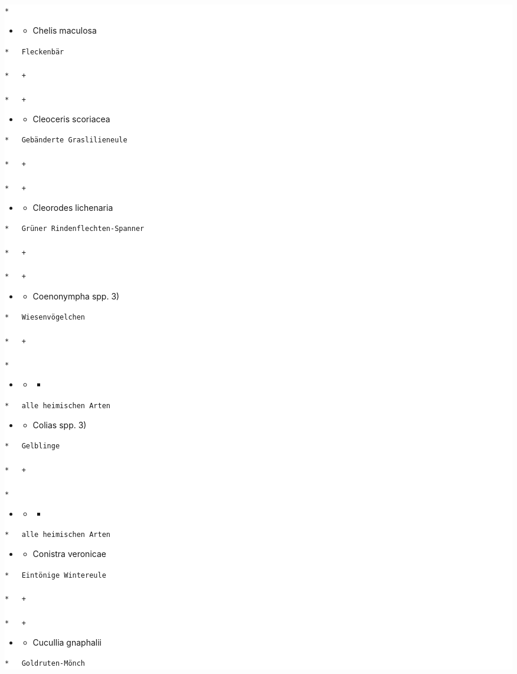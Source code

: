     *

*    *   Chelis maculosa

    *   Fleckenbär

    *   +

    *   +


*    *   Cleoceris scoriacea

    *   Gebänderte Graslilieneule

    *   +

    *   +


*    *   Cleorodes lichenaria

    *   Grüner Rindenflechten-Spanner

    *   +

    *   +


*    *   Coenonympha spp. 3)

    *   Wiesenvögelchen

    *   +

    *

*    *   -

    *   alle heimischen Arten


*    *   Colias spp. 3)

    *   Gelblinge

    *   +

    *

*    *   -

    *   alle heimischen Arten


*    *   Conistra veronicae

    *   Eintönige Wintereule

    *   +

    *   +


*    *   Cucullia gnaphalii

    *   Goldruten-Mönch
